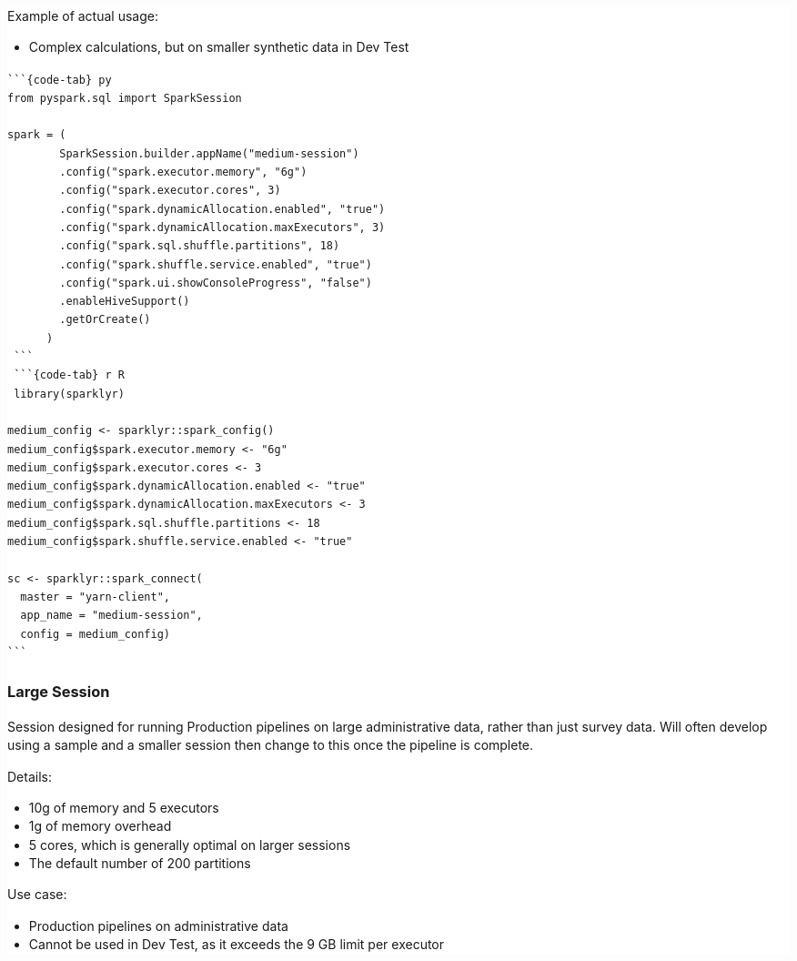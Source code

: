 Example of actual usage:
- Complex calculations, but on smaller synthetic data in Dev Test

````{tabs}
```{code-tab} py
from pyspark.sql import SparkSession

spark = (
        SparkSession.builder.appName("medium-session")
        .config("spark.executor.memory", "6g")
        .config("spark.executor.cores", 3)
        .config("spark.dynamicAllocation.enabled", "true")
        .config("spark.dynamicAllocation.maxExecutors", 3)
        .config("spark.sql.shuffle.partitions", 18)
        .config("spark.shuffle.service.enabled", "true")
        .config("spark.ui.showConsoleProgress", "false")
        .enableHiveSupport()
        .getOrCreate()
      )
 ```
 ```{code-tab} r R
 library(sparklyr)

medium_config <- sparklyr::spark_config()
medium_config$spark.executor.memory <- "6g"
medium_config$spark.executor.cores <- 3
medium_config$spark.dynamicAllocation.enabled <- "true"
medium_config$spark.dynamicAllocation.maxExecutors <- 3
medium_config$spark.sql.shuffle.partitions <- 18
medium_config$spark.shuffle.service.enabled <- "true"

sc <- sparklyr::spark_connect(
  master = "yarn-client",
  app_name = "medium-session",
  config = medium_config)
```
````

### Large Session

Session designed for running Production pipelines on large administrative data, rather than just survey data. Will often develop using a sample and a smaller session then change to this once the pipeline is complete.

Details:
- 10g of memory and 5 executors
- 1g of memory overhead
- 5 cores, which is generally optimal on larger sessions
- The default number of 200 partitions
    
Use case:
- Production pipelines on administrative data
- Cannot be used in Dev Test, as it exceeds the 9 GB limit per executor
